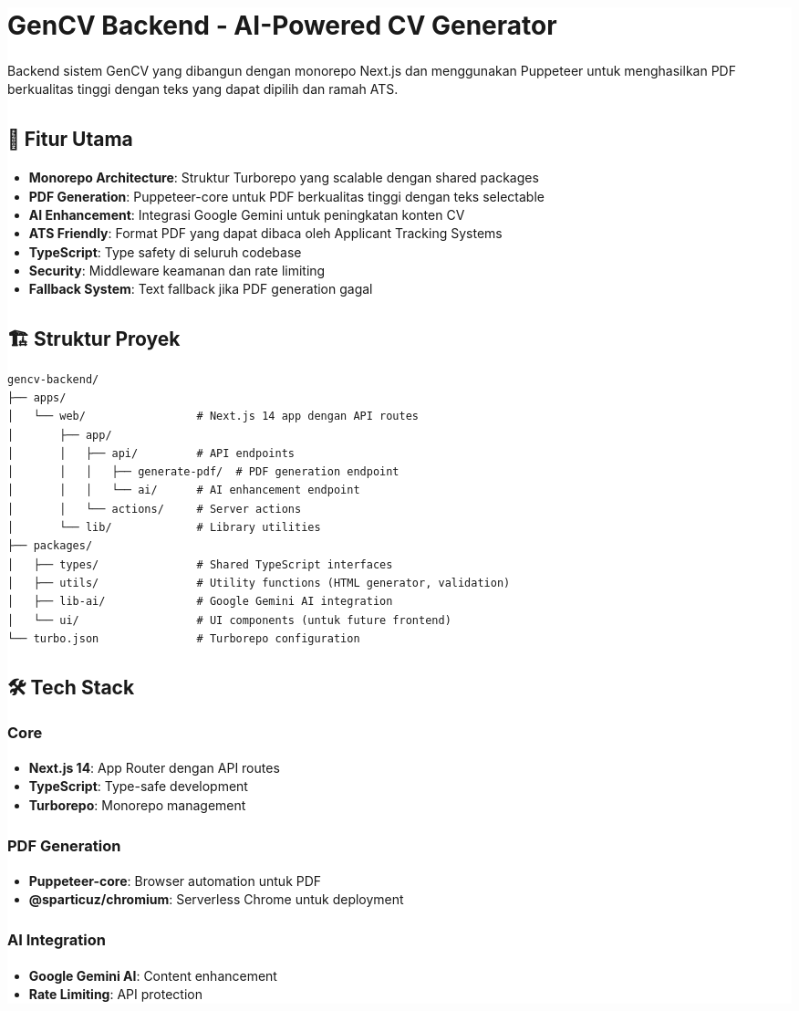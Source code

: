 # GenCV Backend - AI-Powered CV Generator

Backend sistem GenCV yang dibangun dengan monorepo Next.js dan menggunakan Puppeteer untuk menghasilkan PDF berkualitas tinggi dengan teks yang dapat dipilih dan ramah ATS.

## 🚀 Fitur Utama

- **Monorepo Architecture**: Struktur Turborepo yang scalable dengan shared packages
- **PDF Generation**: Puppeteer-core untuk PDF berkualitas tinggi dengan teks selectable
- **AI Enhancement**: Integrasi Google Gemini untuk peningkatan konten CV
- **ATS Friendly**: Format PDF yang dapat dibaca oleh Applicant Tracking Systems
- **TypeScript**: Type safety di seluruh codebase
- **Security**: Middleware keamanan dan rate limiting
- **Fallback System**: Text fallback jika PDF generation gagal

## 🏗️ Struktur Proyek

```
gencv-backend/
├── apps/
│   └── web/                 # Next.js 14 app dengan API routes
│       ├── app/
│       │   ├── api/         # API endpoints
│       │   │   ├── generate-pdf/  # PDF generation endpoint
│       │   │   └── ai/      # AI enhancement endpoint
│       │   └── actions/     # Server actions
│       └── lib/             # Library utilities
├── packages/
│   ├── types/               # Shared TypeScript interfaces
│   ├── utils/               # Utility functions (HTML generator, validation)
│   ├── lib-ai/              # Google Gemini AI integration
│   └── ui/                  # UI components (untuk future frontend)
└── turbo.json               # Turborepo configuration
```

## 🛠️ Tech Stack

### Core
- **Next.js 14**: App Router dengan API routes
- **TypeScript**: Type-safe development
- **Turborepo**: Monorepo management

### PDF Generation
- **Puppeteer-core**: Browser automation untuk PDF
- **@sparticuz/chromium**: Serverless Chrome untuk deployment

### AI Integration
- **Google Gemini AI**: Content enhancement
- **Rate Limiting**: API protection
